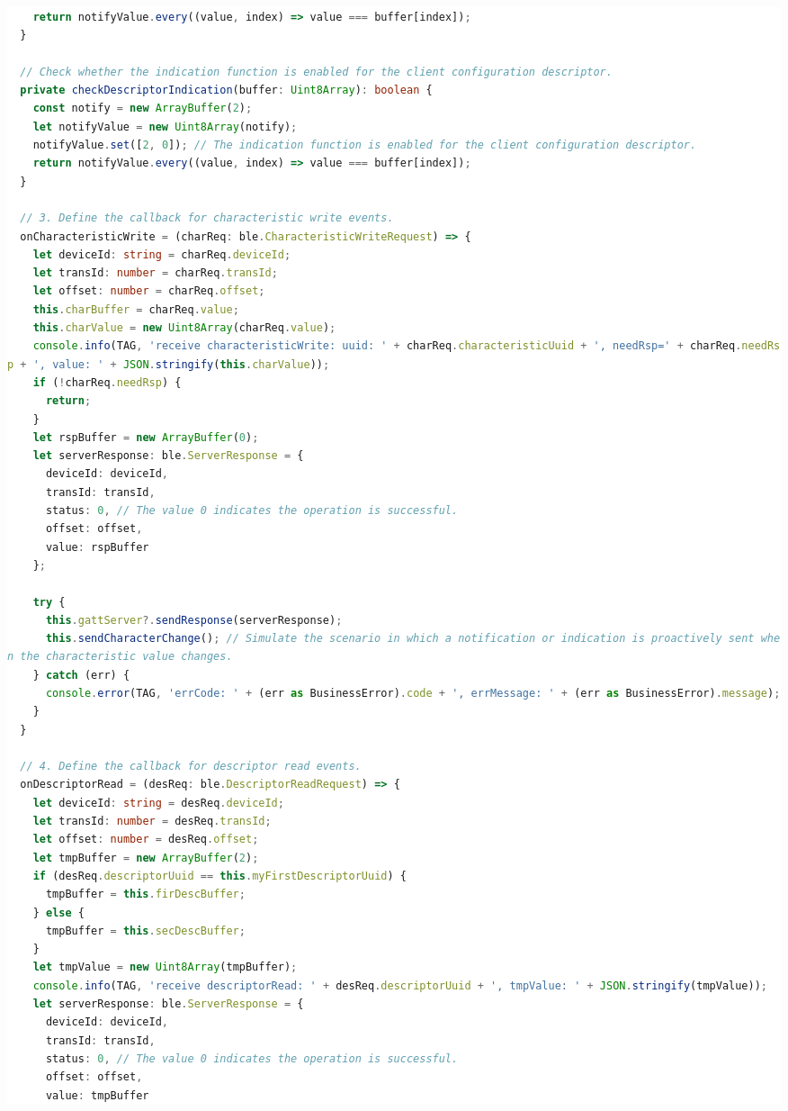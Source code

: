 ```ts
    return notifyValue.every((value, index) => value === buffer[index]);
  }

  // Check whether the indication function is enabled for the client configuration descriptor.
  private checkDescriptorIndication(buffer: Uint8Array): boolean {
    const notify = new ArrayBuffer(2);
    let notifyValue = new Uint8Array(notify);
    notifyValue.set([2, 0]); // The indication function is enabled for the client configuration descriptor.
    return notifyValue.every((value, index) => value === buffer[index]);
  }

  // 3. Define the callback for characteristic write events.
  onCharacteristicWrite = (charReq: ble.CharacteristicWriteRequest) => {
    let deviceId: string = charReq.deviceId;
    let transId: number = charReq.transId;
    let offset: number = charReq.offset;
    this.charBuffer = charReq.value;
    this.charValue = new Uint8Array(charReq.value);
    console.info(TAG, 'receive characteristicWrite: uuid: ' + charReq.characteristicUuid + ', needRsp=' + charReq.needRsp + ', value: ' + JSON.stringify(this.charValue));
    if (!charReq.needRsp) {
      return;
    }
    let rspBuffer = new ArrayBuffer(0);
    let serverResponse: ble.ServerResponse = {
      deviceId: deviceId,
      transId: transId,
      status: 0, // The value 0 indicates the operation is successful.
      offset: offset,
      value: rspBuffer
    };

    try {
      this.gattServer?.sendResponse(serverResponse);
      this.sendCharacterChange(); // Simulate the scenario in which a notification or indication is proactively sent when the characteristic value changes.
    } catch (err) {
      console.error(TAG, 'errCode: ' + (err as BusinessError).code + ', errMessage: ' + (err as BusinessError).message);
    }
  }

  // 4. Define the callback for descriptor read events.
  onDescriptorRead = (desReq: ble.DescriptorReadRequest) => {
    let deviceId: string = desReq.deviceId;
    let transId: number = desReq.transId;
    let offset: number = desReq.offset;
    let tmpBuffer = new ArrayBuffer(2);
    if (desReq.descriptorUuid == this.myFirstDescriptorUuid) {
      tmpBuffer = this.firDescBuffer;
    } else {
      tmpBuffer = this.secDescBuffer;
    }
    let tmpValue = new Uint8Array(tmpBuffer);
    console.info(TAG, 'receive descriptorRead: ' + desReq.descriptorUuid + ', tmpValue: ' + JSON.stringify(tmpValue));
    let serverResponse: ble.ServerResponse = {
      deviceId: deviceId,
      transId: transId,
      status: 0, // The value 0 indicates the operation is successful.
      offset: offset,
      value: tmpBuffer
```